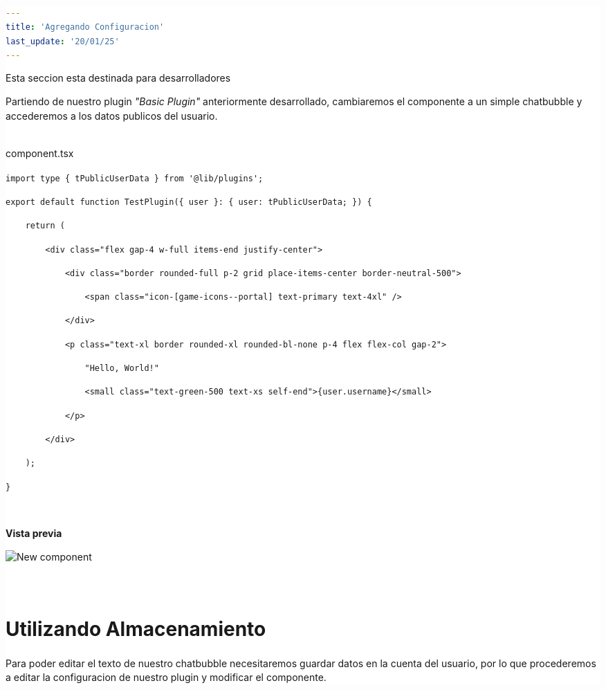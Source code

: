 ```yaml
---
title: 'Agregando Configuracion'
last_update: '20/01/25'
---
```

<div class="flex items-center gap-2 text-accent">
<span class="icon-[lucide--info] text-xl" ></span>
Esta seccion esta destinada para desarrolladores
</div>

Partiendo de nuestro plugin _"Basic Plugin"_ anteriormente desarrollado, cambiaremos el componente a un simple chatbubble y accederemos a los datos publicos del usuario.

<br/>

<div class="mockup-code">
  <span class="code-title">component.tsx</span>
  <pre data-prefix="1"><code>import type { tPublicUserData } from '@lib/plugins';</code></pre>
  <pre data-prefix="2"><code>export default function TestPlugin({ user }: { user: tPublicUserData; }) {</code></pre>
  <pre data-prefix="3"><code>    return (</code></pre>
  <pre data-prefix="4"><code>        &lt;div class="flex gap-4 w-full items-end justify-center"&gt;</code></pre>
  <pre data-prefix="5"><code>            &lt;div class="border rounded-full p-2 grid place-items-center border-neutral-500"&gt;</code></pre>
  <pre data-prefix="6"><code>                &lt;span class="icon-[game-icons--portal] text-primary text-4xl" /&gt;</code></pre>
  <pre data-prefix="7"><code>            &lt;/div&gt;</code></pre>
  <pre data-prefix="8"><code>            &lt;p class="text-xl border rounded-xl rounded-bl-none p-4 flex flex-col gap-2"&gt;</code></pre>
  <pre data-prefix="9"><code>                "Hello, World!"</code></pre>
  <pre data-prefix="10"><code>                &lt;small class="text-green-500 text-xs self-end"&gt;{user.username}&lt;/small&gt;</code></pre>
  <pre data-prefix="11"><code>            &lt;/p&gt;</code></pre>
  <pre data-prefix="12"><code>        &lt;/div&gt;</code></pre>
  <pre data-prefix="13"><code>    );</code></pre>
  <pre data-prefix="14"><code>}</code></pre>
</div>

<br/>

**Vista previa**

![New component](/tutorial/config_dash_0.png)

<br/>

# Utilizando Almacenamiento

Para poder editar el texto de nuestro chatbubble necesitaremos guardar datos en la cuenta del usuario, por lo que procederemos a editar la configuracion de nuestro plugin y modificar el componente.
